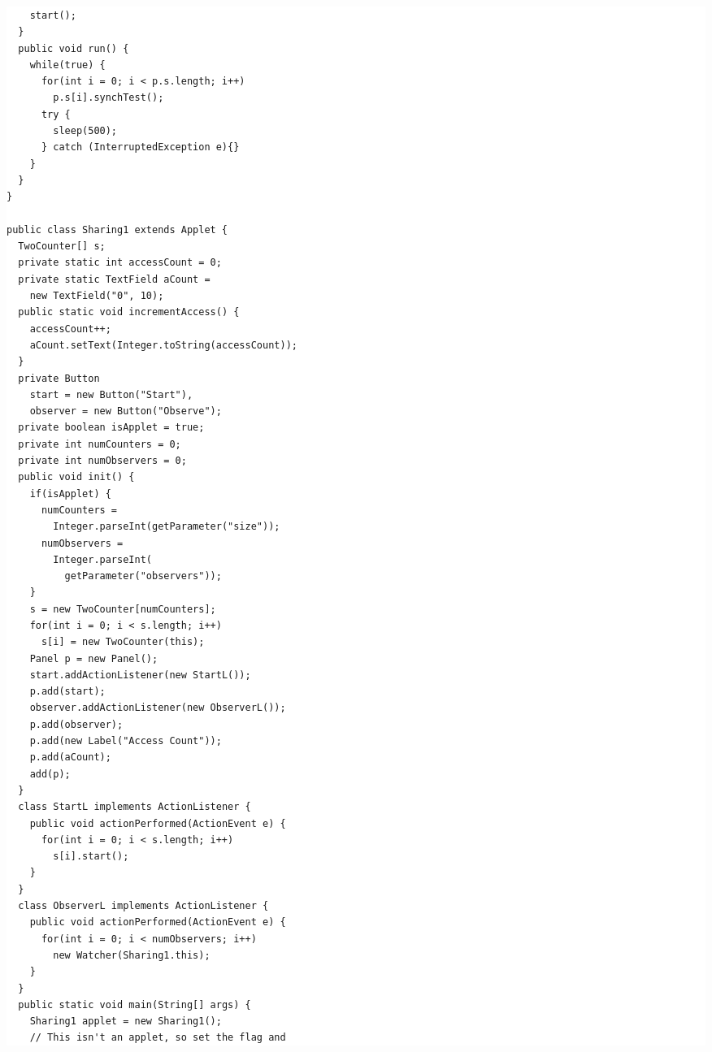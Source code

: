 ```text
    start();
  }
  public void run() {
    while(true) {
      for(int i = 0; i < p.s.length; i++)
        p.s[i].synchTest();
      try {
        sleep(500);
      } catch (InterruptedException e){}
    }
  }
}

public class Sharing1 extends Applet {
  TwoCounter[] s;
  private static int accessCount = 0;
  private static TextField aCount =
    new TextField("0", 10);
  public static void incrementAccess() {
    accessCount++;
    aCount.setText(Integer.toString(accessCount));
  }
  private Button
    start = new Button("Start"),
    observer = new Button("Observe");
  private boolean isApplet = true;
  private int numCounters = 0;
  private int numObservers = 0;
  public void init() {
    if(isApplet) {
      numCounters =
        Integer.parseInt(getParameter("size"));
      numObservers =
        Integer.parseInt(
          getParameter("observers"));
    }
    s = new TwoCounter[numCounters];
    for(int i = 0; i < s.length; i++)
      s[i] = new TwoCounter(this);
    Panel p = new Panel();
    start.addActionListener(new StartL());
    p.add(start);
    observer.addActionListener(new ObserverL());
    p.add(observer);
    p.add(new Label("Access Count"));
    p.add(aCount);
    add(p);
  }
  class StartL implements ActionListener {
    public void actionPerformed(ActionEvent e) {
      for(int i = 0; i < s.length; i++)
        s[i].start();
    }
  }
  class ObserverL implements ActionListener {
    public void actionPerformed(ActionEvent e) {
      for(int i = 0; i < numObservers; i++)
        new Watcher(Sharing1.this);
    }
  }
  public static void main(String[] args) {
    Sharing1 applet = new Sharing1();
    // This isn't an applet, so set the flag and
```